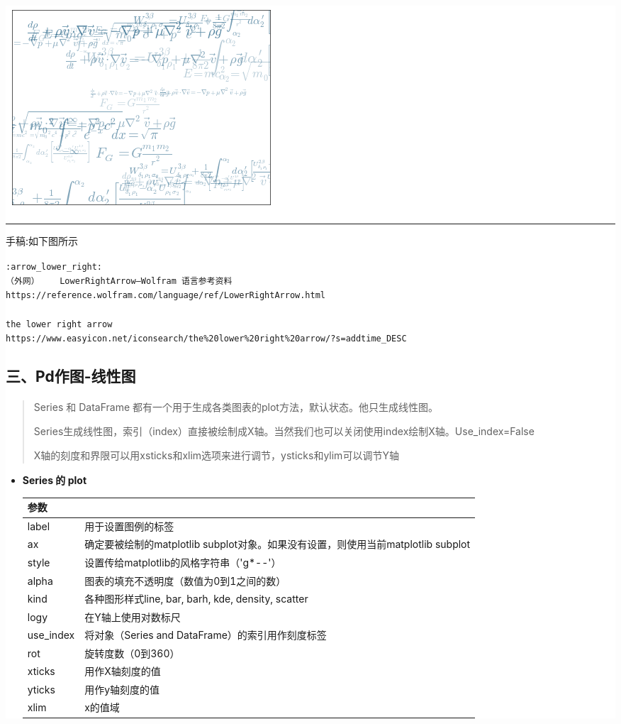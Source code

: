 ![手稿](../images/posts/image/绘图-41.png)

---



手稿:如下图所示

```
:arrow_lower_right:
（外网）	LowerRightArrow—Wolfram 语言参考资料
https://reference.wolfram.com/language/ref/LowerRightArrow.html

the lower right arrow
https://www.easyicon.net/iconsearch/the%20lower%20right%20arrow/?s=addtime_DESC
```







## 三、Pd作图-线性图

> Series 和 DataFrame 都有一个用于生成各类图表的plot方法，默认状态。他只生成线性图。
>
> Series生成线性图，索引（index）直接被绘制成X轴。当然我们也可以关闭使用index绘制X轴。Use_index=False
>
> X轴的刻度和界限可以用xsticks和xlim选项来进行调节，ysticks和ylim可以调节Y轴

- **Series 的 plot**

  | 参数      |                                                              |
  | --------- | ------------------------------------------------------------ |
  | label     | 用于设置图例的标签                                           |
  | ax        | 确定要被绘制的matplotlib subplot对象。如果没有设置，则使用当前matplotlib subplot |
  | style     | 设置传给matplotlib的风格字符串（'g*--'）                     |
  | alpha     | 图表的填充不透明度（数值为0到1之间的数）                     |
  | kind      | 各种图形样式line, bar, barh, kde, density, scatter           |
  | logy      | 在Y轴上使用对数标尺                                          |
  | use_index | 将对象（Series and DataFrame）的索引用作刻度标签             |
  | rot       | 旋转度数（0到360）                                           |
  | xticks    | 用作X轴刻度的值                                              |
  | yticks    | 用作y轴刻度的值                                              |
  | xlim      | x的值域                                                      |